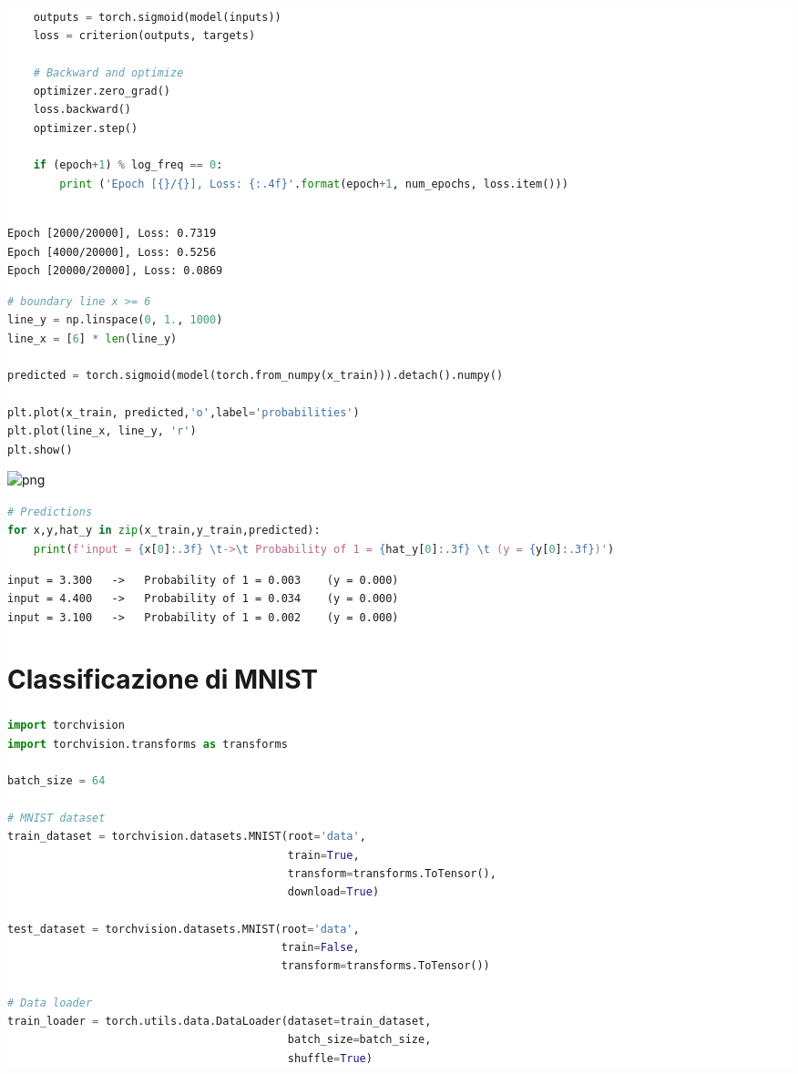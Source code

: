 ```python
    outputs = torch.sigmoid(model(inputs))
    loss = criterion(outputs, targets)
    
    # Backward and optimize
    optimizer.zero_grad()
    loss.backward()
    optimizer.step()
    
    if (epoch+1) % log_freq == 0:
        print ('Epoch [{}/{}], Loss: {:.4f}'.format(epoch+1, num_epochs, loss.item()))
        
```

    Epoch [2000/20000], Loss: 0.7319
    Epoch [4000/20000], Loss: 0.5256
    Epoch [20000/20000], Loss: 0.0869
    

```python
# boundary line x >= 6
line_y = np.linspace(0, 1., 1000)
line_x = [6] * len(line_y)

predicted = torch.sigmoid(model(torch.from_numpy(x_train))).detach().numpy()

plt.plot(x_train, predicted,'o',label='probabilities')
plt.plot(line_x, line_y, 'r')
plt.show()
```

    
![png](pytorch_basics_40_0.png)
    

```python
# Predictions
for x,y,hat_y in zip(x_train,y_train,predicted):
    print(f'input = {x[0]:.3f} \t->\t Probability of 1 = {hat_y[0]:.3f} \t (y = {y[0]:.3f})')    
```

    input = 3.300 	->	 Probability of 1 = 0.003 	 (y = 0.000)
    input = 4.400 	->	 Probability of 1 = 0.034 	 (y = 0.000)
    input = 3.100 	->	 Probability of 1 = 0.002 	 (y = 0.000)
    

# Classificazione di MNIST

```python
import torchvision
import torchvision.transforms as transforms

batch_size = 64

# MNIST dataset 
train_dataset = torchvision.datasets.MNIST(root='data', 
                                           train=True, 
                                           transform=transforms.ToTensor(),  
                                           download=True)

test_dataset = torchvision.datasets.MNIST(root='data', 
                                          train=False, 
                                          transform=transforms.ToTensor())

# Data loader
train_loader = torch.utils.data.DataLoader(dataset=train_dataset, 
                                           batch_size=batch_size, 
                                           shuffle=True)
```